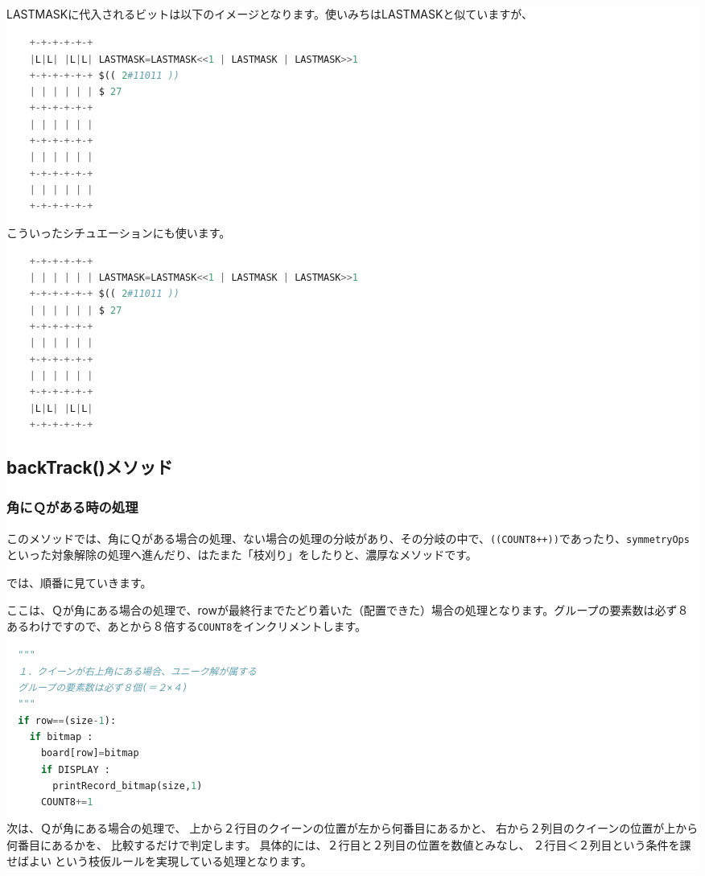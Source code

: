 LASTMASKに代入されるビットは以下のイメージとなります。使いみちはLASTMASKと似ていますが、
```python
    +-+-+-+-+-+  
    |L|L| |L|L| LASTMASK=LASTMASK<<1 | LASTMASK | LASTMASK>>1
    +-+-+-+-+-+ $(( 2#11011 )) 
    | | | | | | $ 27
    +-+-+-+-+-+  
    | | | | | |       
    +-+-+-+-+-+             
    | | | | | | 
    +-+-+-+-+-+ 
    | | | | | |      
    +-+-+-+-+-+  
```

こういったシチュエーションにも使います。
```python
    +-+-+-+-+-+  
    | | | | | | LASTMASK=LASTMASK<<1 | LASTMASK | LASTMASK>>1
    +-+-+-+-+-+ $(( 2#11011 )) 
    | | | | | | $ 27
    +-+-+-+-+-+  
    | | | | | |       
    +-+-+-+-+-+             
    | | | | | | 
    +-+-+-+-+-+ 
    |L|L| |L|L|      
    +-+-+-+-+-+  
```


##  backTrack()メソッド
### 角にＱがある時の処理
このメソッドでは、角にＱがある場合の処理、ない場合の処理の分岐があり、その分岐の中で、`((COUNT8++))`であったり、`symmetryOps`といった対象解除の処理へ進んだり、はたまた「枝刈り」をしたりと、濃厚なメソッドです。

では、順番に見ていきます。

ここは、Ｑが角にある場合の処理で、rowが最終行までたどり着いた（配置できた）場合の処理となります。グループの要素数は必ず８あるわけですので、あとから８倍する`COUNT8`をインクリメントします。
```python
  """
  １．クイーンが右上角にある場合、ユニーク解が属する
  グループの要素数は必ず８個(＝２×４)
  """
  if row==(size-1):
    if bitmap :
      board[row]=bitmap
      if DISPLAY :
        printRecord_bitmap(size,1)
      COUNT8+=1
```

次は、Ｑが角にある場合の処理で、
        上から２行目のクイーンの位置が左から何番目にあるかと、
        右から２列目のクイーンの位置が上から何番目にあるかを、
        比較するだけで判定します。
        具体的には、２行目と２列目の位置を数値とみなし、
        ２行目＜２列目という条件を課せばよい
という枝仮ルールを実現している処理となります。
